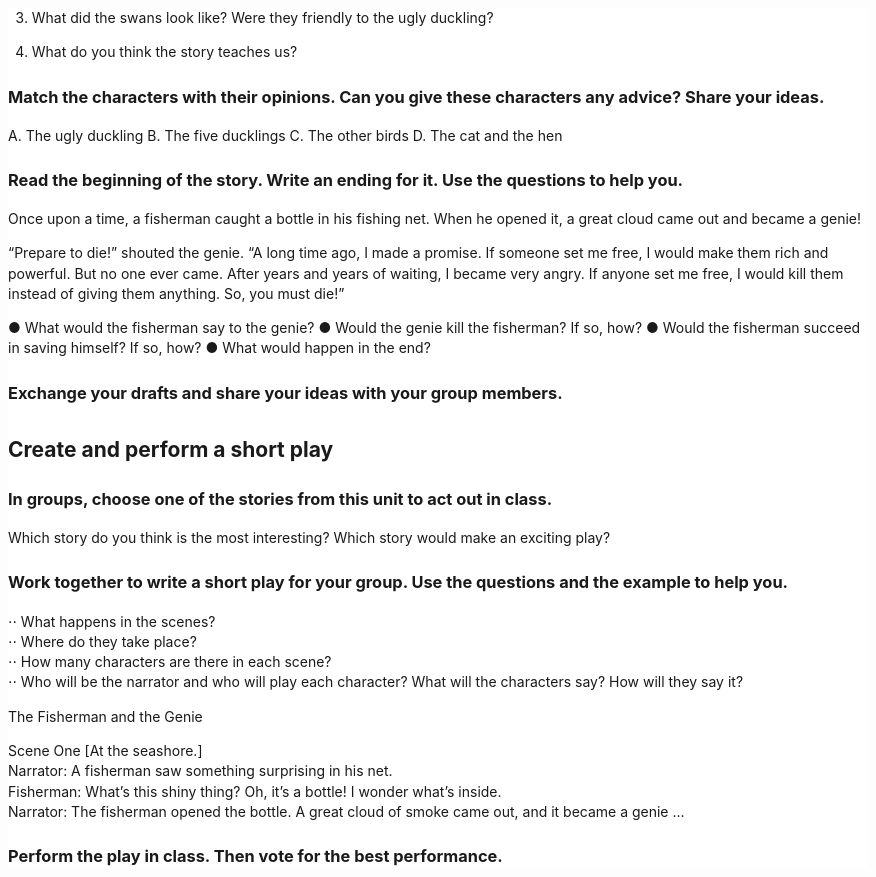 3.	 What did the swans look like? Were they friendly to the ugly duckling?  

4.	 What do you think the story teaches us?  

### Match the characters with their opinions. Can you give these characters any advice? Share your ideas.  

A. The ugly duckling B. The five ducklings C. The other birds D. The cat and the hen  

### Read the beginning of the story. Write an ending for it. Use the questions to help you.  

Once upon a time, a fisherman caught a bottle in his fishing net. When he opened it, a great cloud came out and became a genie!  

“Prepare to die!” shouted the genie. “A long time ago, I made a promise. If someone set me free, I would make them rich and powerful. But no one ever came. After years and years of waiting, I became very angry. If anyone set me free, I would kill them instead of giving them anything. So, you must die!”  

● What would the fisherman say to the genie? ● Would the genie kill the fisherman? If so, how? ● Would the fisherman succeed in saving himself? If so, how? ● What would happen in the end?  

### Exchange your drafts and share your ideas with your group members.  

## ​Create and perform a short play  

### In groups, choose one of the stories from this unit to act out in class.  

Which story do you think is the most interesting? Which story would make an exciting play?  

### Work together to write a short play for your group. Use the questions and the example to help you.  

$\cdot \cdot$ What happens in the scenes?   
$\cdot \cdot$ Where do they take place?   
$\cdot \cdot$ How many characters are there in each scene?   
$\cdot \cdot$ Who will be the narrator and who will play each character? What will the characters say? How will they say it?  

 The Fisherman and the Genie  

Scene One	 [At the seashore.]   
Narrator:	 A fisherman saw something ​surprising in his net.   
Fisherman:	 What’s this shiny thing? Oh, it’s a bottle! I wonder what’s inside.   
Narrator:​ The fisherman opened the bottle. A great cloud of smoke came out, and ​it became a genie …  

### Perform the play in class. Then vote for the best performance.  
